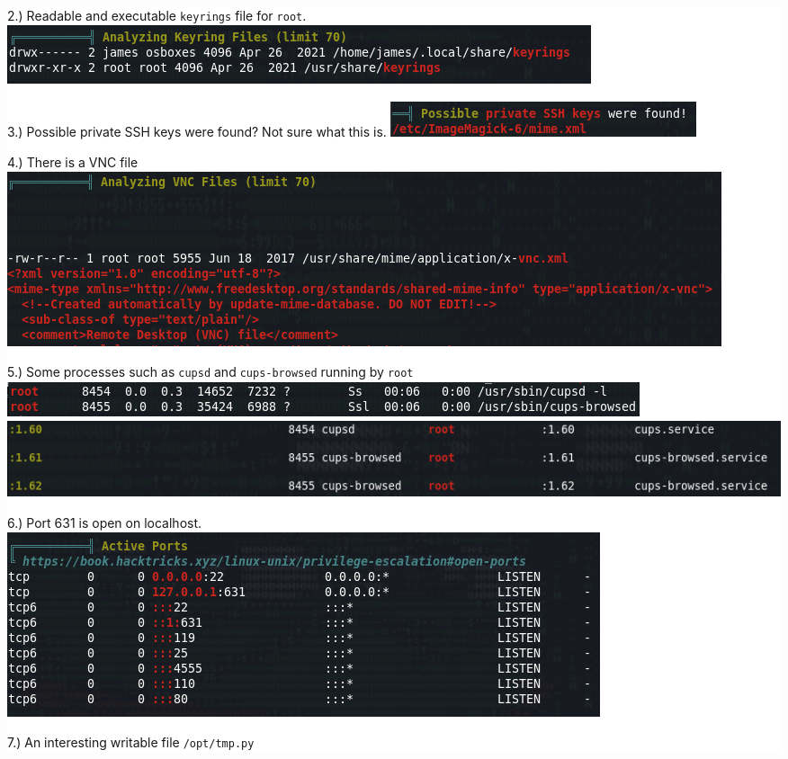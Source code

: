 2.) Readable and executable `keyrings` file for `root`.
![31320ae82f3842d06cb253059f26874d.png](../_resources/31320ae82f3842d06cb253059f26874d-1.png)

3.) Possible private SSH keys were found? Not sure what this is.
![ee4860878439279c8d46e6e95181dc81.png](../_resources/ee4860878439279c8d46e6e95181dc81-1.png)

4.) There is a VNC file
![ecc18cbf537b038cdd39fee3485feee7.png](../_resources/ecc18cbf537b038cdd39fee3485feee7-1.png)

5.) Some processes such as `cupsd` and `cups-browsed` running by `root`
![2c6de7cd451c87d4882e12cbba75cffb.png](../_resources/2c6de7cd451c87d4882e12cbba75cffb-1.png)
![b2e309e88bd9e22578110cc5cd0f2588.png](../_resources/b2e309e88bd9e22578110cc5cd0f2588-1.png)

6.) Port 631 is open on localhost.
![e263f2760834910bef19a61951fa97db.png](../_resources/e263f2760834910bef19a61951fa97db-1.png)

7.) An interesting writable file `/opt/tmp.py`